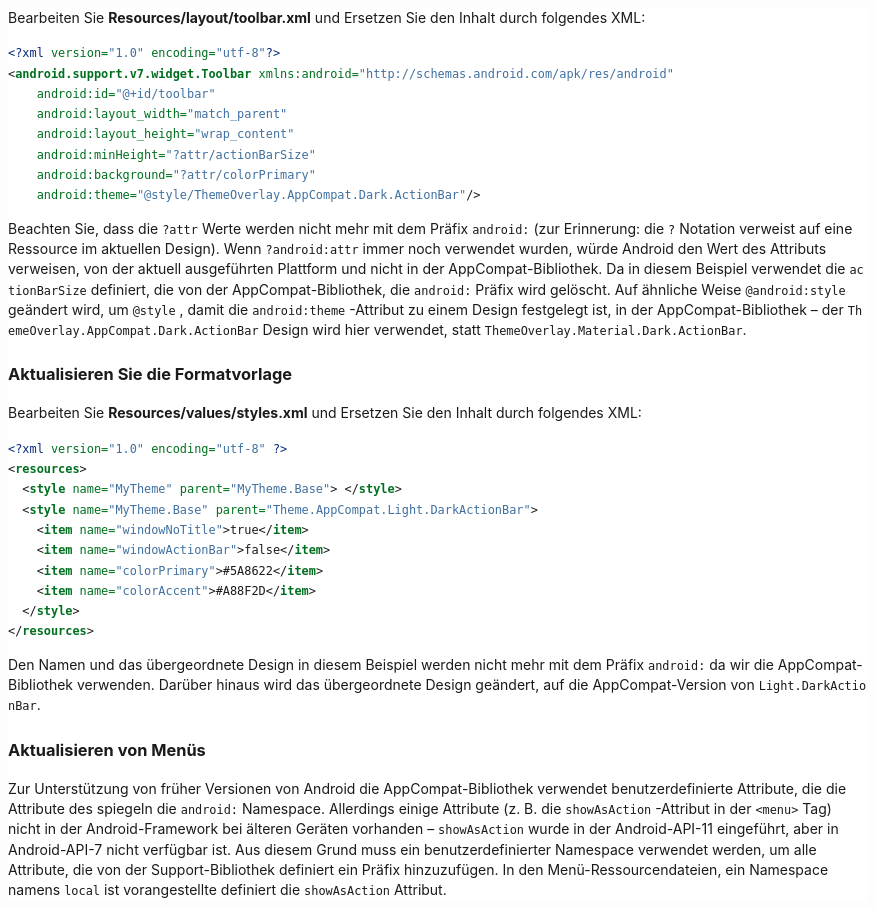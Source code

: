 Bearbeiten Sie **Resources/layout/toolbar.xml** und Ersetzen Sie den Inhalt durch folgendes XML: 

```xml
<?xml version="1.0" encoding="utf-8"?>
<android.support.v7.widget.Toolbar xmlns:android="http://schemas.android.com/apk/res/android"
    android:id="@+id/toolbar"
    android:layout_width="match_parent"
    android:layout_height="wrap_content"
    android:minHeight="?attr/actionBarSize"
    android:background="?attr/colorPrimary"
    android:theme="@style/ThemeOverlay.AppCompat.Dark.ActionBar"/>
```

Beachten Sie, dass die `?attr` Werte werden nicht mehr mit dem Präfix `android:` (zur Erinnerung: die `?` Notation verweist auf eine Ressource im aktuellen Design). Wenn `?android:attr` immer noch verwendet wurden, würde Android den Wert des Attributs verweisen, von der aktuell ausgeführten Plattform und nicht in der AppCompat-Bibliothek. Da in diesem Beispiel verwendet die `actionBarSize` definiert, die von der AppCompat-Bibliothek, die `android:` Präfix wird gelöscht. Auf ähnliche Weise `@android:style` geändert wird, um `@style` , damit die `android:theme` -Attribut zu einem Design festgelegt ist, in der AppCompat-Bibliothek &ndash; der `ThemeOverlay.AppCompat.Dark.ActionBar` Design wird hier verwendet, statt `ThemeOverlay.Material.Dark.ActionBar`. 


### <a name="update-the-style"></a>Aktualisieren Sie die Formatvorlage

Bearbeiten Sie **Resources/values/styles.xml** und Ersetzen Sie den Inhalt durch folgendes XML: 

```xml
<?xml version="1.0" encoding="utf-8" ?>
<resources>
  <style name="MyTheme" parent="MyTheme.Base"> </style>
  <style name="MyTheme.Base" parent="Theme.AppCompat.Light.DarkActionBar">
    <item name="windowNoTitle">true</item>
    <item name="windowActionBar">false</item>
    <item name="colorPrimary">#5A8622</item>
    <item name="colorAccent">#A88F2D</item>
  </style>
</resources>
```

Den Namen und das übergeordnete Design in diesem Beispiel werden nicht mehr mit dem Präfix `android:` da wir die AppCompat-Bibliothek verwenden. Darüber hinaus wird das übergeordnete Design geändert, auf die AppCompat-Version von `Light.DarkActionBar`. 



### <a name="update-menus"></a>Aktualisieren von Menüs

Zur Unterstützung von früher Versionen von Android die AppCompat-Bibliothek verwendet benutzerdefinierte Attribute, die die Attribute des spiegeln die `android:` Namespace. Allerdings einige Attribute (z. B. die `showAsAction` -Attribut in der `<menu>` Tag) nicht in der Android-Framework bei älteren Geräten vorhanden &ndash; `showAsAction` wurde in der Android-API-11 eingeführt, aber in Android-API-7 nicht verfügbar ist. Aus diesem Grund muss ein benutzerdefinierter Namespace verwendet werden, um alle Attribute, die von der Support-Bibliothek definiert ein Präfix hinzuzufügen. In den Menü-Ressourcendateien, ein Namespace namens `local` ist vorangestellte definiert die `showAsAction` Attribut. 
